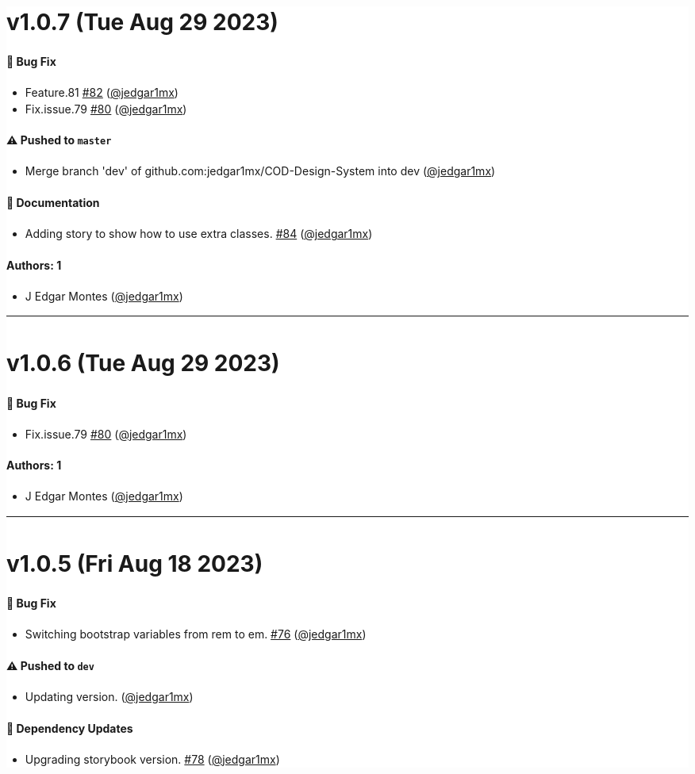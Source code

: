 
# v1.0.7 (Tue Aug 29 2023)

#### 🐛 Bug Fix

- Feature.81 [#82](https://github.com/jedgar1mx/COD-Design-System/pull/82) ([@jedgar1mx](https://github.com/jedgar1mx))
- Fix.issue.79 [#80](https://github.com/jedgar1mx/COD-Design-System/pull/80) ([@jedgar1mx](https://github.com/jedgar1mx))

#### ⚠️ Pushed to `master`

- Merge branch 'dev' of github.com:jedgar1mx/COD-Design-System into dev ([@jedgar1mx](https://github.com/jedgar1mx))

#### 📝 Documentation

- Adding story to show how to use extra classes. [#84](https://github.com/jedgar1mx/COD-Design-System/pull/84) ([@jedgar1mx](https://github.com/jedgar1mx))

#### Authors: 1

- J Edgar Montes ([@jedgar1mx](https://github.com/jedgar1mx))

---

# v1.0.6 (Tue Aug 29 2023)

#### 🐛 Bug Fix

- Fix.issue.79 [#80](https://github.com/jedgar1mx/COD-Design-System/pull/80) ([@jedgar1mx](https://github.com/jedgar1mx))

#### Authors: 1

- J Edgar Montes ([@jedgar1mx](https://github.com/jedgar1mx))

---

# v1.0.5 (Fri Aug 18 2023)

#### 🐛 Bug Fix

- Switching bootstrap variables from rem to em. [#76](https://github.com/jedgar1mx/COD-Design-System/pull/76) ([@jedgar1mx](https://github.com/jedgar1mx))

#### ⚠️ Pushed to `dev`

- Updating version. ([@jedgar1mx](https://github.com/jedgar1mx))

#### 🔩 Dependency Updates

- Upgrading storybook version. [#78](https://github.com/jedgar1mx/COD-Design-System/pull/78) ([@jedgar1mx](https://github.com/jedgar1mx))
